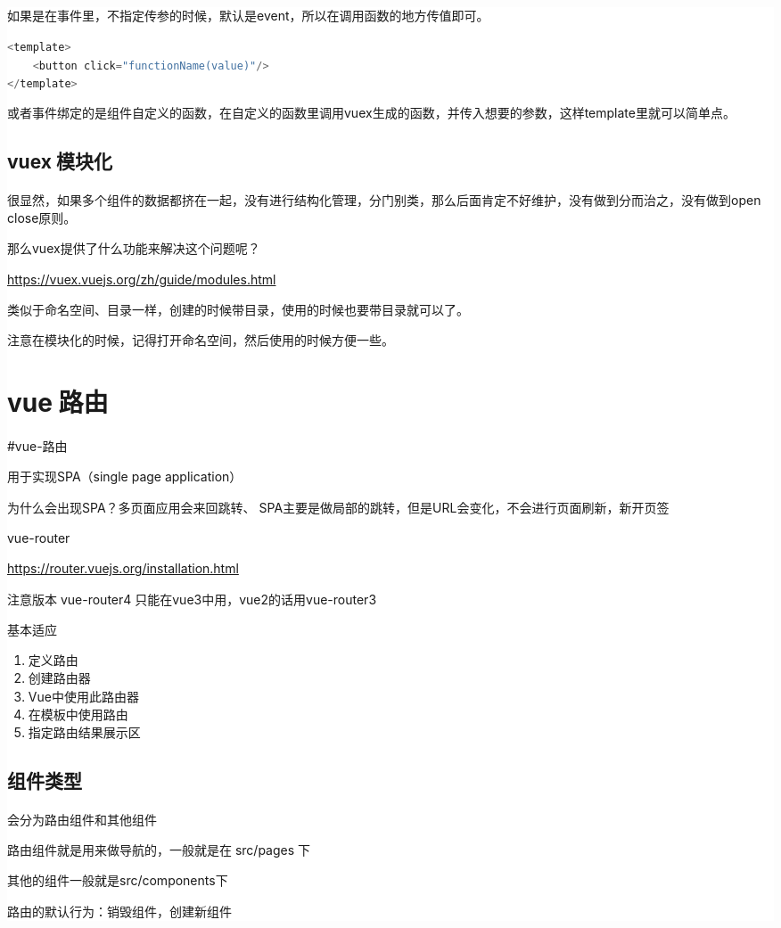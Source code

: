 如果是在事件里，不指定传参的时候，默认是event，所以在调用函数的地方传值即可。

```js
<template>
	<button click="functionName(value)"/>
</template>
```

或者事件绑定的是组件自定义的函数，在自定义的函数里调用vuex生成的函数，并传入想要的参数，这样template里就可以简单点。



## vuex 模块化
很显然，如果多个组件的数据都挤在一起，没有进行结构化管理，分门别类，那么后面肯定不好维护，没有做到分而治之，没有做到open close原则。

那么vuex提供了什么功能来解决这个问题呢？

https://vuex.vuejs.org/zh/guide/modules.html


类似于命名空间、目录一样，创建的时候带目录，使用的时候也要带目录就可以了。

注意在模块化的时候，记得打开命名空间，然后使用的时候方便一些。


# vue 路由
#vue-路由

用于实现SPA（single page application）

为什么会出现SPA？多页面应用会来回跳转、
SPA主要是做局部的跳转，但是URL会变化，不会进行页面刷新，新开页签


vue-router


https://router.vuejs.org/installation.html

注意版本 vue-router4 只能在vue3中用，vue2的话用vue-router3


基本适应

1. 定义路由
2. 创建路由器
3. Vue中使用此路由器
4. 在模板中使用路由
5. 指定路由结果展示区




## 组件类型
会分为路由组件和其他组件

路由组件就是用来做导航的，一般就是在 src/pages 下

其他的组件一般就是src/components下

路由的默认行为：销毁组件，创建新组件
